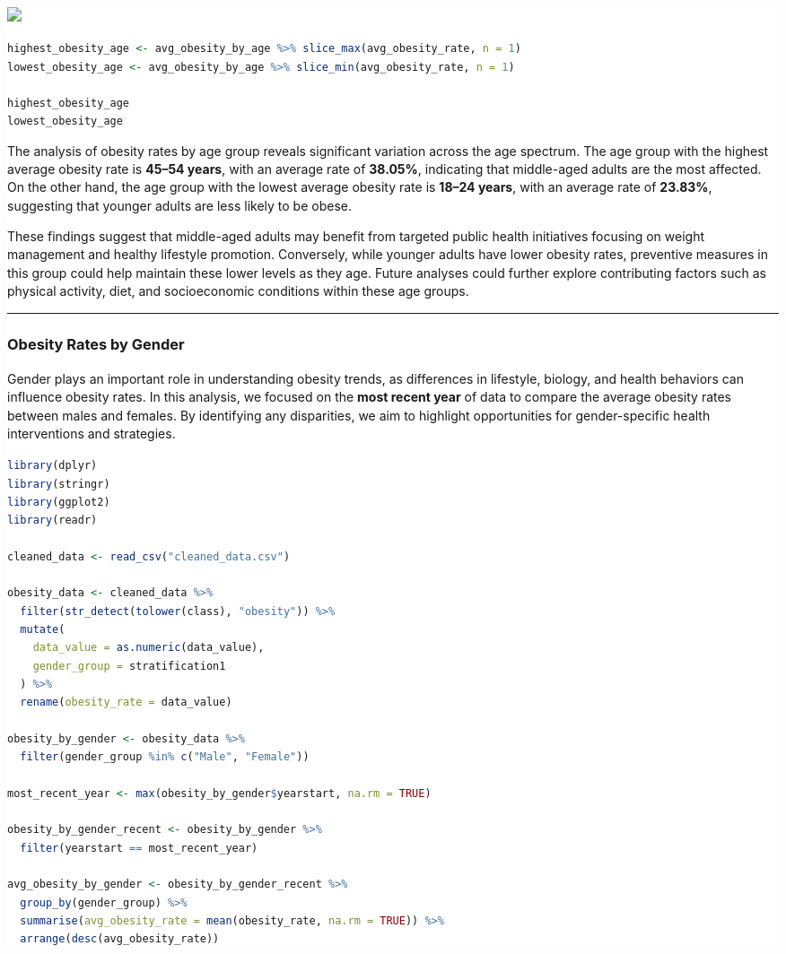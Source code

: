 ![](README_files/figure-gfm/unnamed-chunk-3-1.png)

``` r
highest_obesity_age <- avg_obesity_by_age %>% slice_max(avg_obesity_rate, n = 1)
lowest_obesity_age <- avg_obesity_by_age %>% slice_min(avg_obesity_rate, n = 1)

highest_obesity_age
lowest_obesity_age
```

The analysis of obesity rates by age group reveals significant variation
across the age spectrum. The age group with the highest average obesity
rate is **45–54 years**, with an average rate of **38.05%**, indicating
that middle-aged adults are the most affected. On the other hand, the
age group with the lowest average obesity rate is **18–24 years**, with
an average rate of **23.83%**, suggesting that younger adults are less
likely to be obese.

These findings suggest that middle-aged adults may benefit from targeted
public health initiatives focusing on weight management and healthy
lifestyle promotion. Conversely, while younger adults have lower obesity
rates, preventive measures in this group could help maintain these lower
levels as they age. Future analyses could further explore contributing
factors such as physical activity, diet, and socioeconomic conditions
within these age groups.

------------------------------------------------------------------------

### Obesity Rates by Gender

Gender plays an important role in understanding obesity trends, as
differences in lifestyle, biology, and health behaviors can influence
obesity rates. In this analysis, we focused on the **most recent year**
of data to compare the average obesity rates between males and females.
By identifying any disparities, we aim to highlight opportunities for
gender-specific health interventions and strategies.

``` r
library(dplyr)
library(stringr)
library(ggplot2)
library(readr)

cleaned_data <- read_csv("cleaned_data.csv")

obesity_data <- cleaned_data %>%
  filter(str_detect(tolower(class), "obesity")) %>%
  mutate(
    data_value = as.numeric(data_value),
    gender_group = stratification1
  ) %>%
  rename(obesity_rate = data_value)

obesity_by_gender <- obesity_data %>%
  filter(gender_group %in% c("Male", "Female"))

most_recent_year <- max(obesity_by_gender$yearstart, na.rm = TRUE)

obesity_by_gender_recent <- obesity_by_gender %>%
  filter(yearstart == most_recent_year)

avg_obesity_by_gender <- obesity_by_gender_recent %>%
  group_by(gender_group) %>%
  summarise(avg_obesity_rate = mean(obesity_rate, na.rm = TRUE)) %>%
  arrange(desc(avg_obesity_rate))

```